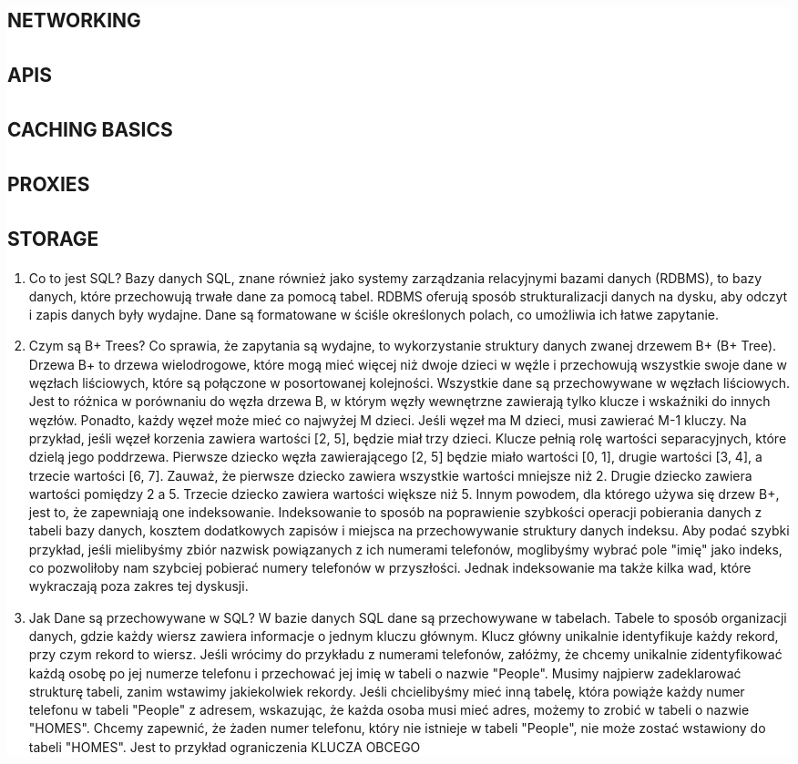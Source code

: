 ## NETWORKING

## APIS

## CACHING BASICS

## PROXIES

## STORAGE

1) Co to jest SQL?
Bazy danych SQL, znane również jako systemy zarządzania relacyjnymi bazami danych (RDBMS), to bazy danych, które przechowują
trwałe dane za pomocą tabel. RDBMS oferują sposób strukturalizacji danych na dysku, aby odczyt i zapis danych były wydajne.
Dane są formatowane w ściśle określonych polach, co umożliwia ich łatwe zapytanie.

2) Czym są B+ Trees?
Co sprawia, że zapytania są wydajne, to wykorzystanie struktury danych zwanej drzewem B+ (B+ Tree). Drzewa B+ to drzewa
wielodrogowe, które mogą mieć więcej niż dwoje dzieci w węźle i przechowują wszystkie swoje dane w węzłach liściowych,
które są połączone w posortowanej kolejności. Wszystkie dane są przechowywane w węzłach liściowych. Jest to różnica w
porównaniu do węzła drzewa B, w którym węzły wewnętrzne zawierają tylko klucze i wskaźniki do innych węzłów.
Ponadto, każdy węzeł może mieć co najwyżej M dzieci. Jeśli węzeł ma M dzieci, musi zawierać M-1 kluczy. Na przykład,
jeśli węzeł korzenia zawiera wartości [2, 5], będzie miał trzy dzieci. Klucze pełnią rolę wartości separacyjnych,
które dzielą jego poddrzewa. Pierwsze dziecko węzła zawierającego [2, 5] będzie miało wartości [0, 1],
drugie wartości [3, 4], a trzecie wartości [6, 7]. Zauważ, że pierwsze dziecko zawiera wszystkie wartości mniejsze niż 2.
Drugie dziecko zawiera wartości pomiędzy 2 a 5. Trzecie dziecko zawiera wartości większe niż 5.
Innym powodem, dla którego używa się drzew B+, jest to, że zapewniają one indeksowanie. Indeksowanie to sposób na
poprawienie szybkości operacji pobierania danych z tabeli bazy danych, kosztem dodatkowych zapisów i miejsca na
przechowywanie struktury danych indeksu. Aby podać szybki przykład, jeśli mielibyśmy zbiór nazwisk powiązanych z ich
numerami telefonów, moglibyśmy wybrać pole "imię" jako indeks, co pozwoliłoby nam szybciej pobierać numery telefonów w
przyszłości. Jednak indeksowanie ma także kilka wad, które wykraczają poza zakres tej dyskusji.

3) Jak Dane są przechowywane w SQL?
W bazie danych SQL dane są przechowywane w tabelach. Tabele to sposób organizacji danych, gdzie każdy wiersz zawiera
informacje o jednym kluczu głównym. Klucz główny unikalnie identyfikuje każdy rekord, przy czym rekord to wiersz.
Jeśli wrócimy do przykładu z numerami telefonów, załóżmy, że chcemy unikalnie zidentyfikować każdą osobę po jej numerze
telefonu i przechować jej imię w tabeli o nazwie "People". Musimy najpierw zadeklarować strukturę tabeli,
zanim wstawimy jakiekolwiek rekordy.
Jeśli chcielibyśmy mieć inną tabelę, która powiąże każdy numer telefonu w tabeli "People" z adresem, wskazując, że każda
osoba musi mieć adres, możemy to zrobić w tabeli o nazwie "HOMES". Chcemy zapewnić, że żaden numer telefonu, który nie
istnieje w tabeli "People", nie może zostać wstawiony do tabeli "HOMES". Jest to przykład ograniczenia KLUCZA OBCEGO